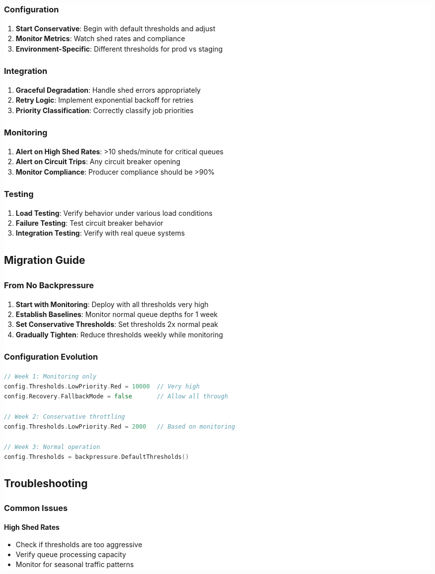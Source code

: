 ### Configuration
1. **Start Conservative**: Begin with default thresholds and adjust
2. **Monitor Metrics**: Watch shed rates and compliance
3. **Environment-Specific**: Different thresholds for prod vs staging

### Integration
1. **Graceful Degradation**: Handle shed errors appropriately
2. **Retry Logic**: Implement exponential backoff for retries
3. **Priority Classification**: Correctly classify job priorities

### Monitoring
1. **Alert on High Shed Rates**: >10 sheds/minute for critical queues
2. **Alert on Circuit Trips**: Any circuit breaker opening
3. **Monitor Compliance**: Producer compliance should be >90%

### Testing
1. **Load Testing**: Verify behavior under various load conditions
2. **Failure Testing**: Test circuit breaker behavior
3. **Integration Testing**: Verify with real queue systems

## Migration Guide

### From No Backpressure

1. **Start with Monitoring**: Deploy with all thresholds very high
2. **Establish Baselines**: Monitor normal queue depths for 1 week
3. **Set Conservative Thresholds**: Set thresholds 2x normal peak
4. **Gradually Tighten**: Reduce thresholds weekly while monitoring

### Configuration Evolution

```go
// Week 1: Monitoring only
config.Thresholds.LowPriority.Red = 10000  // Very high
config.Recovery.FallbackMode = false       // Allow all through

// Week 2: Conservative throttling
config.Thresholds.LowPriority.Red = 2000   // Based on monitoring

// Week 3: Normal operation
config.Thresholds = backpressure.DefaultThresholds()
```

## Troubleshooting

### Common Issues

**High Shed Rates**
- Check if thresholds are too aggressive
- Verify queue processing capacity
- Monitor for seasonal traffic patterns
